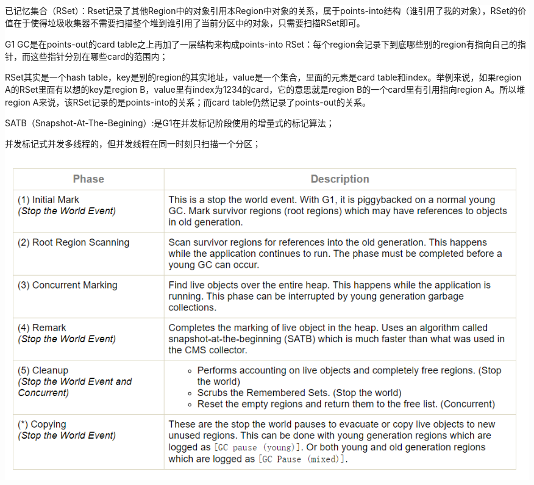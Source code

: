 已记忆集合（RSet）：Rset记录了其他Region中的对象引用本Region中对象的关系，属于points-into结构（谁引用了我的对象），RSet的价值在于使得垃圾收集器不需要扫描整个堆到谁引用了当前分区中的对象，只需要扫描RSet即可。



G1 GC是在points-out的card table之上再加了一层结构来构成points-into RSet：每个region会记录下到底哪些别的region有指向自己的指针，而这些指针分别在哪些card的范围内；



RSet其实是一个hash table，key是别的region的其实地址，value是一个集合，里面的元素是card table和index。举例来说，如果region A的RSet里面有以想的key是region B，value里有index为1234的card，它的意思就是region B的一个card里有引用指向region A。所以堆region A来说，该RSet记录的是points-into的关系；而card table仍然记录了points-out的关系。





SATB（Snapshot-At-The-Begining）:是G1在并发标记阶段使用的增量式的标记算法；

并发标记式并发多线程的，但并发线程在同一时刻只扫描一个分区；



![img](assets/clipboard.png)




